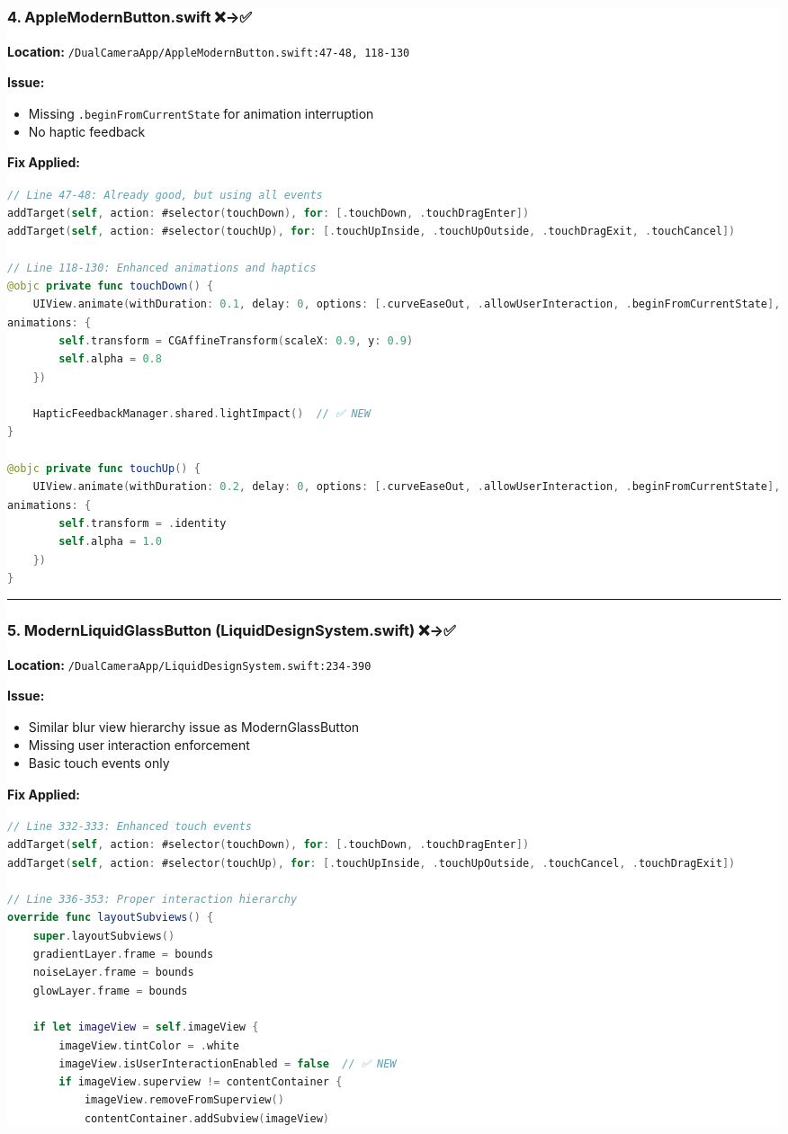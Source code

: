 
### 4. **AppleModernButton.swift** ❌→✅
**Location:** `/DualCameraApp/AppleModernButton.swift:47-48, 118-130`

**Issue:**
- Missing `.beginFromCurrentState` for animation interruption
- No haptic feedback

**Fix Applied:**
```swift
// Line 47-48: Already good, but using all events
addTarget(self, action: #selector(touchDown), for: [.touchDown, .touchDragEnter])
addTarget(self, action: #selector(touchUp), for: [.touchUpInside, .touchUpOutside, .touchDragExit, .touchCancel])

// Line 118-130: Enhanced animations and haptics
@objc private func touchDown() {
    UIView.animate(withDuration: 0.1, delay: 0, options: [.curveEaseOut, .allowUserInteraction, .beginFromCurrentState], animations: {
        self.transform = CGAffineTransform(scaleX: 0.9, y: 0.9)
        self.alpha = 0.8
    })
    
    HapticFeedbackManager.shared.lightImpact()  // ✅ NEW
}

@objc private func touchUp() {
    UIView.animate(withDuration: 0.2, delay: 0, options: [.curveEaseOut, .allowUserInteraction, .beginFromCurrentState], animations: {
        self.transform = .identity
        self.alpha = 1.0
    })
}
```

---

### 5. **ModernLiquidGlassButton (LiquidDesignSystem.swift)** ❌→✅
**Location:** `/DualCameraApp/LiquidDesignSystem.swift:234-390`

**Issue:**
- Similar blur view hierarchy issue as ModernGlassButton
- Missing user interaction enforcement
- Basic touch events only

**Fix Applied:**
```swift
// Line 332-333: Enhanced touch events
addTarget(self, action: #selector(touchDown), for: [.touchDown, .touchDragEnter])
addTarget(self, action: #selector(touchUp), for: [.touchUpInside, .touchUpOutside, .touchCancel, .touchDragExit])

// Line 336-353: Proper interaction hierarchy
override func layoutSubviews() {
    super.layoutSubviews()
    gradientLayer.frame = bounds
    noiseLayer.frame = bounds
    glowLayer.frame = bounds
    
    if let imageView = self.imageView {
        imageView.tintColor = .white
        imageView.isUserInteractionEnabled = false  // ✅ NEW
        if imageView.superview != contentContainer {
            imageView.removeFromSuperview()
            contentContainer.addSubview(imageView)
```